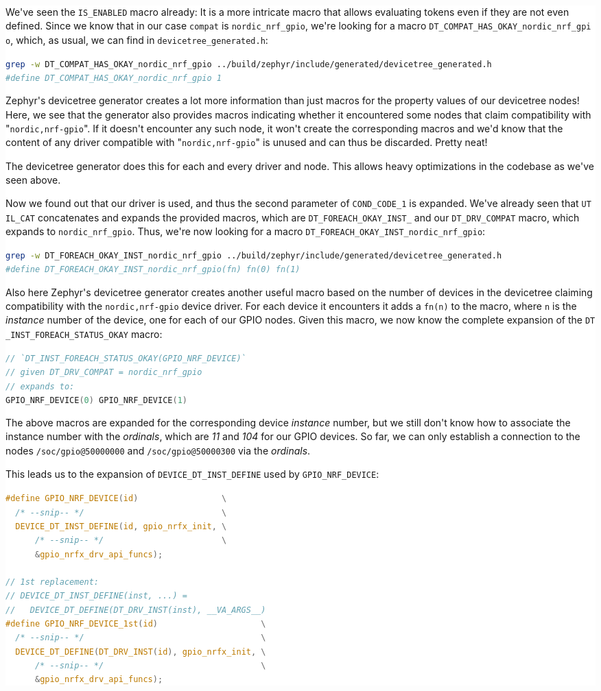 We've seen the `IS_ENABLED` macro already: It is a more intricate macro that allows evaluating tokens even if they are not even defined. Since we know that in our case `compat` is `nordic_nrf_gpio`, we're looking for a macro `DT_COMPAT_HAS_OKAY_nordic_nrf_gpio`, which, as usual, we can find in `devicetree_generated.h`:

```bash
grep -w DT_COMPAT_HAS_OKAY_nordic_nrf_gpio ../build/zephyr/include/generated/devicetree_generated.h
#define DT_COMPAT_HAS_OKAY_nordic_nrf_gpio 1
```

Zephyr's devicetree generator creates a lot more information than just macros for the property values of our devicetree nodes! Here, we see that the generator also provides macros indicating whether it encountered some nodes that claim compatibility with "`nordic,nrf-gpio`". If it doesn't encounter any such node, it won't create the corresponding macros and we'd know that the content of any driver compatible with "`nordic,nrf-gpio`" is unused and can thus be discarded. Pretty neat!

The devicetree generator does this for each and every driver and node. This allows heavy optimizations in the codebase as we've seen above.

Now we found out that our driver is used, and thus the second parameter of `COND_CODE_1` is expanded. We've already seen that `UTIL_CAT` concatenates and expands the provided macros, which are `DT_FOREACH_OKAY_INST_` and our `DT_DRV_COMPAT` macro, which expands to `nordic_nrf_gpio`. Thus, we're now looking for a macro `DT_FOREACH_OKAY_INST_nordic_nrf_gpio`:

```bash
grep -w DT_FOREACH_OKAY_INST_nordic_nrf_gpio ../build/zephyr/include/generated/devicetree_generated.h
#define DT_FOREACH_OKAY_INST_nordic_nrf_gpio(fn) fn(0) fn(1)
```

Also here Zephyr's devicetree generator creates another useful macro based on the number of devices in the devicetree claiming compatibility with the `nordic,nrf-gpio` device driver. For each device it encounters it adds a `fn(n)` to the macro, where `n` is the _instance_ number of the device, one for each of our GPIO nodes. Given this macro, we now know the complete expansion of the `DT_INST_FOREACH_STATUS_OKAY` macro:

```c
// `DT_INST_FOREACH_STATUS_OKAY(GPIO_NRF_DEVICE)`
// given DT_DRV_COMPAT = nordic_nrf_gpio
// expands to:
GPIO_NRF_DEVICE(0) GPIO_NRF_DEVICE(1)
```

The above macros are expanded for the corresponding device _instance_ number, but we still don't know how to associate the instance number with the _ordinals_, which are _11_ and _104_ for our GPIO devices. So far, we can only establish a connection to the nodes `/soc/gpio@50000000` and `/soc/gpio@50000300` via the _ordinals_.

This leads us to the expansion of `DEVICE_DT_INST_DEFINE` used by `GPIO_NRF_DEVICE`:

```c
#define GPIO_NRF_DEVICE(id)                 \
  /* --snip-- */                            \
  DEVICE_DT_INST_DEFINE(id, gpio_nrfx_init, \
      /* --snip-- */                        \
      &gpio_nrfx_drv_api_funcs);

// 1st replacement:
// DEVICE_DT_INST_DEFINE(inst, ...) =
//   DEVICE_DT_DEFINE(DT_DRV_INST(inst), __VA_ARGS__)
#define GPIO_NRF_DEVICE_1st(id)                     \
  /* --snip-- */                                    \
  DEVICE_DT_DEFINE(DT_DRV_INST(id), gpio_nrfx_init, \
      /* --snip-- */                                \
      &gpio_nrfx_drv_api_funcs);
```

